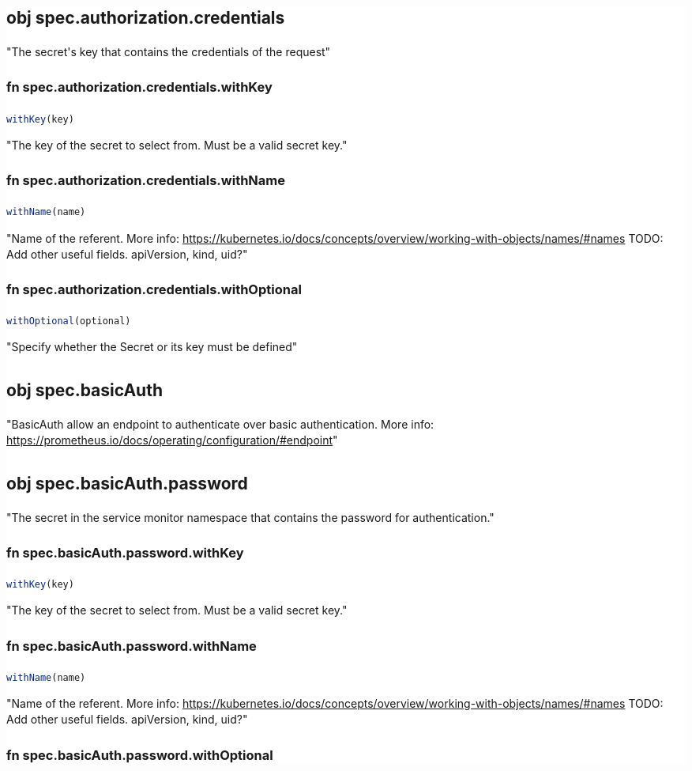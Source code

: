## obj spec.authorization.credentials

"The secret's key that contains the credentials of the request"

### fn spec.authorization.credentials.withKey

```ts
withKey(key)
```

"The key of the secret to select from.  Must be a valid secret key."

### fn spec.authorization.credentials.withName

```ts
withName(name)
```

"Name of the referent. More info: https://kubernetes.io/docs/concepts/overview/working-with-objects/names/#names TODO: Add other useful fields. apiVersion, kind, uid?"

### fn spec.authorization.credentials.withOptional

```ts
withOptional(optional)
```

"Specify whether the Secret or its key must be defined"

## obj spec.basicAuth

"BasicAuth allow an endpoint to authenticate over basic authentication. More info: https://prometheus.io/docs/operating/configuration/#endpoint"

## obj spec.basicAuth.password

"The secret in the service monitor namespace that contains the password for authentication."

### fn spec.basicAuth.password.withKey

```ts
withKey(key)
```

"The key of the secret to select from.  Must be a valid secret key."

### fn spec.basicAuth.password.withName

```ts
withName(name)
```

"Name of the referent. More info: https://kubernetes.io/docs/concepts/overview/working-with-objects/names/#names TODO: Add other useful fields. apiVersion, kind, uid?"

### fn spec.basicAuth.password.withOptional

